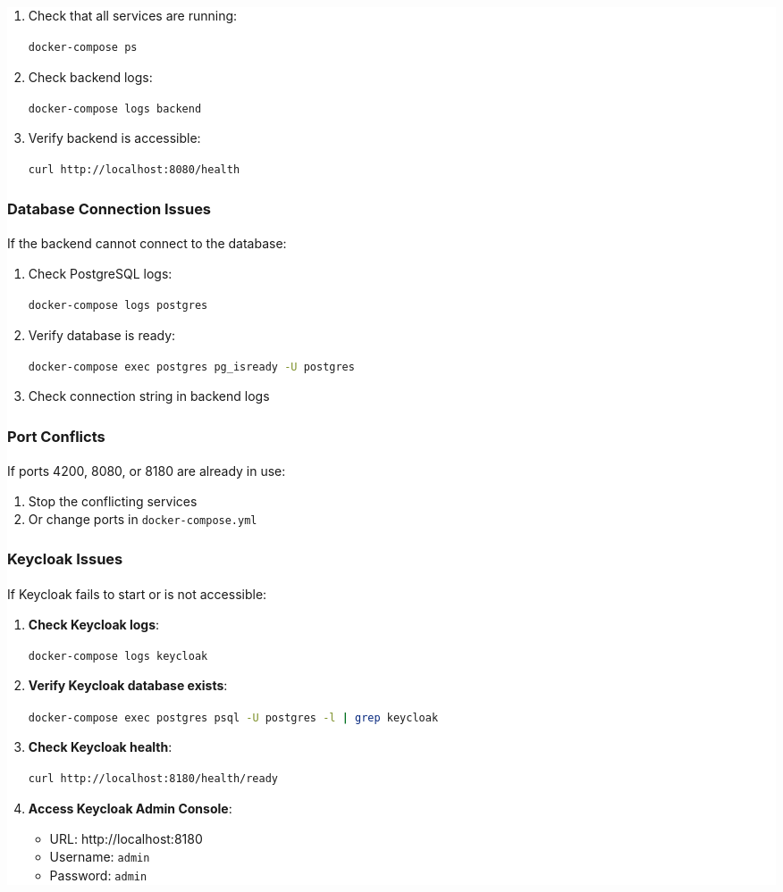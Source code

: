 1. Check that all services are running:
   ```bash
   docker-compose ps
   ```

2. Check backend logs:
   ```bash
   docker-compose logs backend
   ```

3. Verify backend is accessible:
   ```bash
   curl http://localhost:8080/health
   ```

### Database Connection Issues

If the backend cannot connect to the database:

1. Check PostgreSQL logs:
   ```bash
   docker-compose logs postgres
   ```

2. Verify database is ready:
   ```bash
   docker-compose exec postgres pg_isready -U postgres
   ```

3. Check connection string in backend logs

### Port Conflicts

If ports 4200, 8080, or 8180 are already in use:

1. Stop the conflicting services
2. Or change ports in `docker-compose.yml`

### Keycloak Issues

If Keycloak fails to start or is not accessible:

1. **Check Keycloak logs**:
   ```bash
   docker-compose logs keycloak
   ```

2. **Verify Keycloak database exists**:
   ```bash
   docker-compose exec postgres psql -U postgres -l | grep keycloak
   ```

3. **Check Keycloak health**:
   ```bash
   curl http://localhost:8180/health/ready
   ```

4. **Access Keycloak Admin Console**:
   - URL: http://localhost:8180
   - Username: `admin`
   - Password: `admin`
